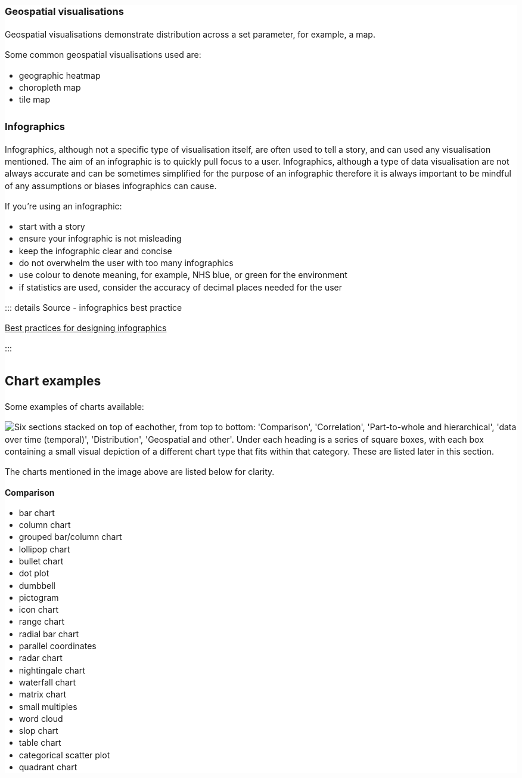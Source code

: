 ### Geospatial visualisations  
  
Geospatial visualisations demonstrate distribution across a set parameter, for example, a map.  
  
Some common geospatial visualisations used are:

- geographic heatmap
- choropleth map
- tile map  
  
### Infographics
  
Infographics, although not a specific type of visualisation itself, are often used to tell a story, and can used any visualisation mentioned. The aim of an infographic is to quickly pull focus to a user. Infographics, although a type of data visualisation are not always accurate and can be sometimes simplified for the purpose of an infographic therefore it is always important to be mindful of any assumptions or biases infographics can cause.  
  
If you’re using an infographic:

- start with a story
- ensure your infographic is not misleading
- keep the infographic clear and concise
- do not overwhelm the user with too many infographics
- use colour to denote meaning, for example, NHS blue, or green for the environment
- if statistics are used, consider the accuracy of decimal places needed for the user  
  
::: details Source - infographics best practice

[Best practices for designing infographics][chart 7]

:::  

## Chart examples  
  
Some examples of charts available:  
  
![Six sections stacked on top of eachother, from top to bottom: 'Comparison', 'Correlation', 'Part-to-whole and hierarchical', 'data over time (temporal)', 'Distribution', 'Geospatial and other'. Under each heading is a series of square boxes, with each box containing a small visual depiction of a different chart type that fits within that category. These are listed later in this section.](../images/chart-eg.png)  

The charts mentioned in the image above are listed below for clarity.  

**Comparison**

- bar chart
- column chart
- grouped bar/column chart
- lollipop chart
- bullet chart
- dot plot
- dumbbell
- pictogram
- icon chart
- range chart
- radial bar chart
- parallel coordinates
- radar chart
- nightingale chart
- waterfall chart
- matrix chart
- small multiples
- word cloud
- slop chart
- table chart
- categorical scatter plot
- quadrant chart  


[chart 1]: https://data-flair.training/blogs/qlikview-visualization/
[chart 2]: https://uxplanet.org/data-heavy-applications-how-to-design-perfect-charts-c0c893fef6de
[chart 3]: https://community.qlik.com/t5/Official-Support-Articles/How-to-Choose-the-Right-Chart/ta-p/1717241
[chart 4]: https://analysisfunction.civilservice.gov.uk/policy-store/data-visualisation-colours-in-charts/#section-5
[chart 5]: https://analysisfunction.civilservice.gov.uk/policy-store/charts-a-checklist/
[chart 7]: https://bootcamp.uxdesign.cc/best-practices-for-designing-infographics-16d622ca8e54
[chart 8]: https://service-manual.nhs.uk/design-system/styles/colour